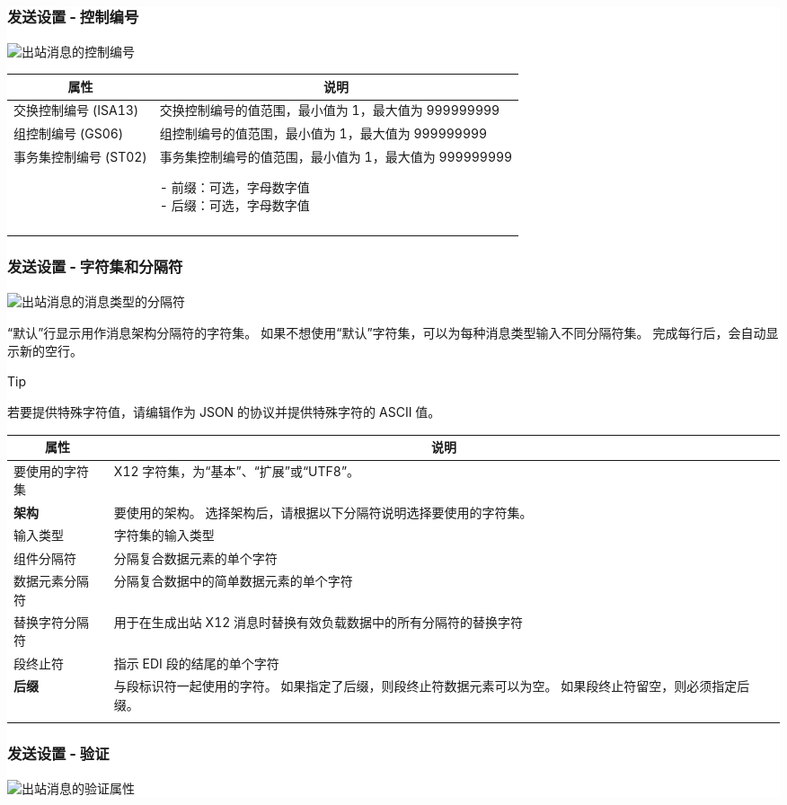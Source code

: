 <a name="outbound-control-numbers"></a>

### <a name="send-settings---control-numbers"></a>发送设置 - 控制编号

![出站消息的控制编号](./media/logic-apps-enterprise-integration-x12/x12-send-settings-control-numbers.png)

| 属性 | 说明 |
|----------|-------------|
| 交换控制编号 (ISA13) | 交换控制编号的值范围，最小值为 1，最大值为 999999999 |
| 组控制编号 (GS06) | 组控制编号的值范围，最小值为 1，最大值为 999999999 |
| 事务集控制编号 (ST02) | 事务集控制编号的值范围，最小值为 1，最大值为 999999999 <p>- 前缀：可选，字母数字值 <br>- 后缀：可选，字母数字值 |
|||

<a name="outbound-character-sets-separators"></a>

### <a name="send-settings---character-sets-and-separators"></a>发送设置 - 字符集和分隔符

![出站消息的消息类型的分隔符](./media/logic-apps-enterprise-integration-x12/x12-send-settings-character-sets-separators.png)

“默认”行显示用作消息架构分隔符的字符集。 如果不想使用“默认”字符集，可以为每种消息类型输入不同分隔符集。 完成每行后，会自动显示新的空行。

> [!TIP]
> 若要提供特殊字符值，请编辑作为 JSON 的协议并提供特殊字符的 ASCII 值。

| 属性 | 说明 |
|----------|-------------|
| 要使用的字符集 | X12 字符集，为“基本”、“扩展”或“UTF8”。 |
| **架构** | 要使用的架构。 选择架构后，请根据以下分隔符说明选择要使用的字符集。 |
| 输入类型 | 字符集的输入类型 |
| 组件分隔符 | 分隔复合数据元素的单个字符 |
| 数据元素分隔符 | 分隔复合数据中的简单数据元素的单个字符 |
| 替换字符分隔符 | 用于在生成出站 X12 消息时替换有效负载数据中的所有分隔符的替换字符 |
| 段终止符 | 指示 EDI 段的结尾的单个字符 |
| **后缀** | 与段标识符一起使用的字符。 如果指定了后缀，则段终止符数据元素可以为空。 如果段终止符留空，则必须指定后缀。 |
|||

<a name="outbound-validation"></a>

### <a name="send-settings---validation"></a>发送设置 - 验证

![出站消息的验证属性](./media/logic-apps-enterprise-integration-x12/x12-send-settings-validation.png) 
